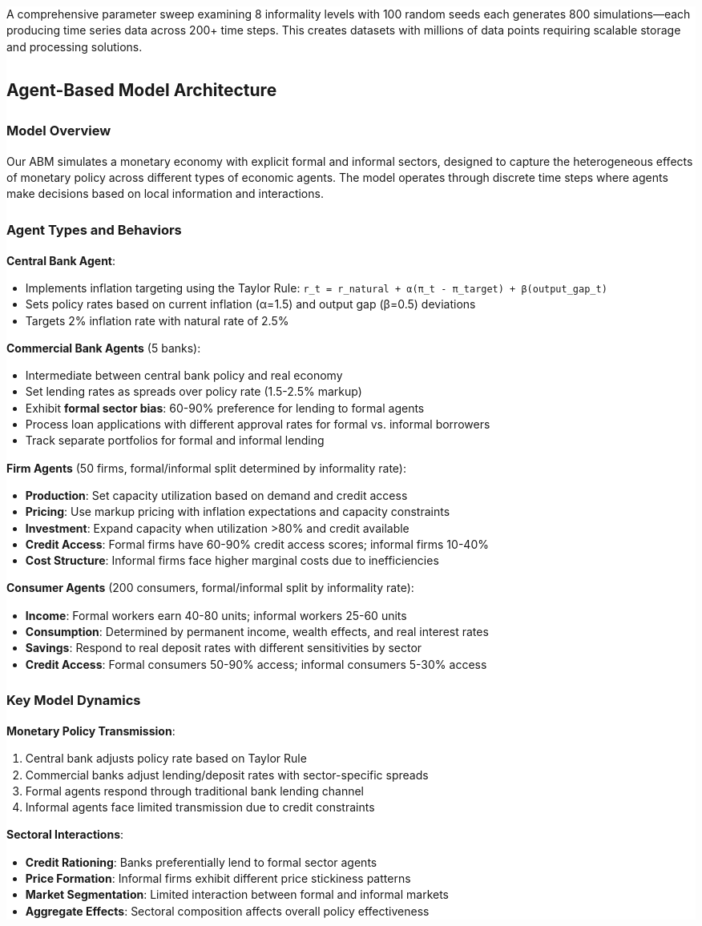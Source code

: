 A comprehensive parameter sweep examining 8 informality levels with 100 random seeds each generates 800 simulations—each producing time series data across 200+ time steps. This creates datasets with millions of data points requiring scalable storage and processing solutions.

## Agent-Based Model Architecture

### Model Overview

Our ABM simulates a monetary economy with explicit formal and informal sectors, designed to capture the heterogeneous effects of monetary policy across different types of economic agents. The model operates through discrete time steps where agents make decisions based on local information and interactions.

### Agent Types and Behaviors

**Central Bank Agent**:
- Implements inflation targeting using the Taylor Rule: `r_t = r_natural + α(π_t - π_target) + β(output_gap_t)`
- Sets policy rates based on current inflation (α=1.5) and output gap (β=0.5) deviations
- Targets 2% inflation rate with natural rate of 2.5%

**Commercial Bank Agents** (5 banks):
- Intermediate between central bank policy and real economy
- Set lending rates as spreads over policy rate (1.5-2.5% markup)
- Exhibit **formal sector bias**: 60-90% preference for lending to formal agents
- Process loan applications with different approval rates for formal vs. informal borrowers
- Track separate portfolios for formal and informal lending

**Firm Agents** (50 firms, formal/informal split determined by informality rate):
- **Production**: Set capacity utilization based on demand and credit access
- **Pricing**: Use markup pricing with inflation expectations and capacity constraints  
- **Investment**: Expand capacity when utilization >80% and credit available
- **Credit Access**: Formal firms have 60-90% credit access scores; informal firms 10-40%
- **Cost Structure**: Informal firms face higher marginal costs due to inefficiencies

**Consumer Agents** (200 consumers, formal/informal split by informality rate):
- **Income**: Formal workers earn 40-80 units; informal workers 25-60 units
- **Consumption**: Determined by permanent income, wealth effects, and real interest rates
- **Savings**: Respond to real deposit rates with different sensitivities by sector
- **Credit Access**: Formal consumers 50-90% access; informal consumers 5-30% access

### Key Model Dynamics

**Monetary Policy Transmission**:
1. Central bank adjusts policy rate based on Taylor Rule
2. Commercial banks adjust lending/deposit rates with sector-specific spreads
3. Formal agents respond through traditional bank lending channel
4. Informal agents face limited transmission due to credit constraints

**Sectoral Interactions**:
- **Credit Rationing**: Banks preferentially lend to formal sector agents
- **Price Formation**: Informal firms exhibit different price stickiness patterns
- **Market Segmentation**: Limited interaction between formal and informal markets
- **Aggregate Effects**: Sectoral composition affects overall policy effectiveness
